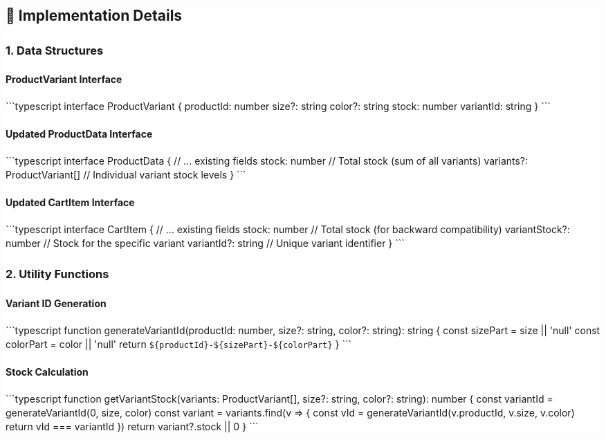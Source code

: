 ## 🔧 Implementation Details

### 1. **Data Structures**

#### ProductVariant Interface
\`\`\`typescript
interface ProductVariant {
  productId: number
  size?: string
  color?: string
  stock: number
  variantId: string
}
\`\`\`

#### Updated ProductData Interface
\`\`\`typescript
interface ProductData {
  // ... existing fields
  stock: number // Total stock (sum of all variants)
  variants?: ProductVariant[] // Individual variant stock levels
}
\`\`\`

#### Updated CartItem Interface
\`\`\`typescript
interface CartItem {
  // ... existing fields
  stock: number // Total stock (for backward compatibility)
  variantStock?: number // Stock for the specific variant
  variantId?: string // Unique variant identifier
}
\`\`\`

### 2. **Utility Functions**

#### Variant ID Generation
\`\`\`typescript
function generateVariantId(productId: number, size?: string, color?: string): string {
  const sizePart = size || 'null'
  const colorPart = color || 'null'
  return `${productId}-${sizePart}-${colorPart}`
}
\`\`\`

#### Stock Calculation
\`\`\`typescript
function getVariantStock(variants: ProductVariant[], size?: string, color?: string): number {
  const variantId = generateVariantId(0, size, color)
  const variant = variants.find(v => {
    const vId = generateVariantId(v.productId, v.size, v.color)
    return vId === variantId
  })
  return variant?.stock || 0
}
\`\`\`
